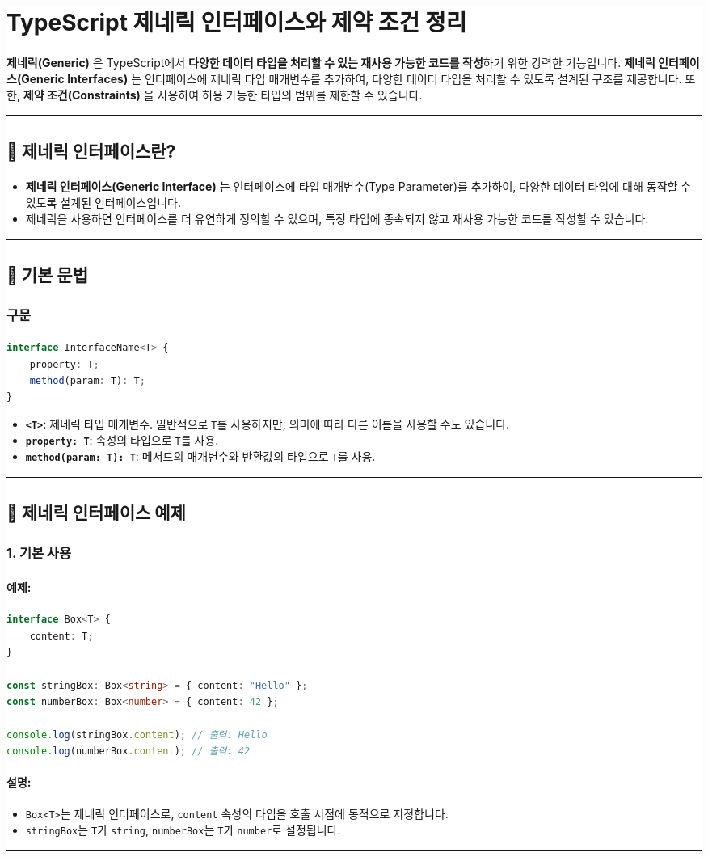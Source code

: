 # TypeScript 제네릭 인터페이스와 제약 조건 정리

**제네릭(Generic)** 은 TypeScript에서 **다양한 데이터 타입을 처리할 수 있는 재사용 가능한 코드를 작성**하기 위한 강력한 기능입니다. **제네릭 인터페이스(Generic Interfaces)** 는 인터페이스에 제네릭 타입 매개변수를 추가하여, 다양한 데이터 타입을 처리할 수 있도록 설계된 구조를 제공합니다. 또한, **제약 조건(Constraints)** 을 사용하여 허용 가능한 타입의 범위를 제한할 수 있습니다.

---

## 📖 제네릭 인터페이스란?

- **제네릭 인터페이스(Generic Interface)** 는 인터페이스에 타입 매개변수(Type Parameter)를 추가하여, 다양한 데이터 타입에 대해 동작할 수 있도록 설계된 인터페이스입니다.
- 제네릭을 사용하면 인터페이스를 더 유연하게 정의할 수 있으며, 특정 타입에 종속되지 않고 재사용 가능한 코드를 작성할 수 있습니다.

---

## 📂 기본 문법

### **구문**
```typescript
interface InterfaceName<T> {
    property: T;
    method(param: T): T;
}
```

- **`<T>`**: 제네릭 타입 매개변수. 일반적으로 `T`를 사용하지만, 의미에 따라 다른 이름을 사용할 수도 있습니다.
- **`property: T`**: 속성의 타입으로 `T`를 사용.
- **`method(param: T): T`**: 메서드의 매개변수와 반환값의 타입으로 `T`를 사용.

---

## 📂 제네릭 인터페이스 예제

### **1. 기본 사용**

#### 예제:
```typescript
interface Box<T> {
    content: T;
}

const stringBox: Box<string> = { content: "Hello" };
const numberBox: Box<number> = { content: 42 };

console.log(stringBox.content); // 출력: Hello
console.log(numberBox.content); // 출력: 42
```

#### 설명:
- `Box<T>`는 제네릭 인터페이스로, `content` 속성의 타입을 호출 시점에 동적으로 지정합니다.
- `stringBox`는 `T`가 `string`, `numberBox`는 `T`가 `number`로 설정됩니다.

---